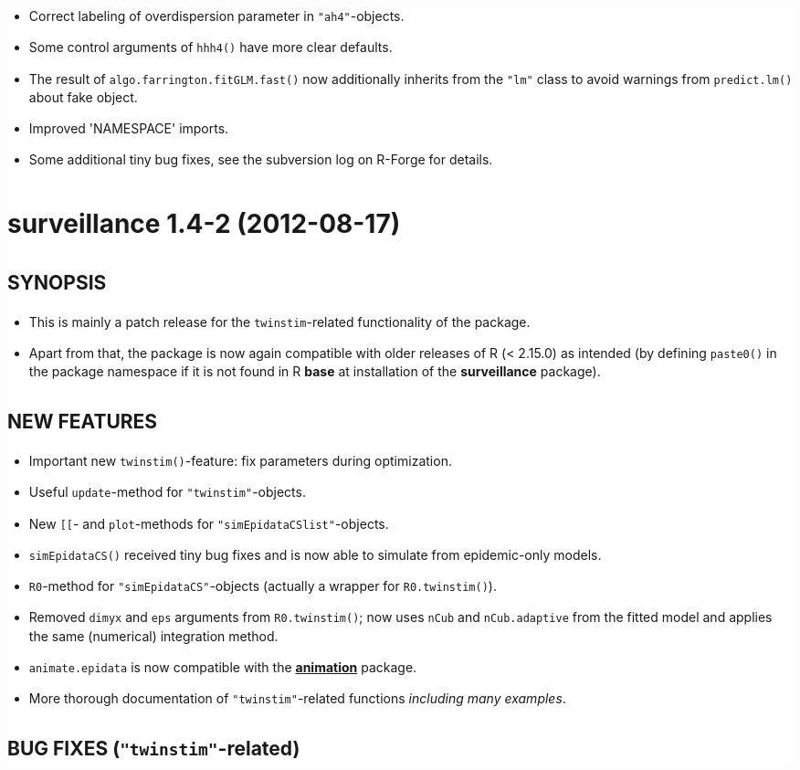 -   Correct labeling of overdispersion parameter in
    `"ah4"`-objects.

-   Some control arguments of `hhh4()` have more clear
    defaults.

-   The result of `algo.farrington.fitGLM.fast()` now
    additionally inherits from the `"lm"` class to avoid warnings
    from `predict.lm()` about fake object.

-   Improved 'NAMESPACE' imports.

-   Some additional tiny bug fixes, see the subversion log on
    R-Forge for details.


# surveillance 1.4-2 (2012-08-17)

## SYNOPSIS

-   This is mainly a patch release for the `twinstim`-related
    functionality of the package.

-   Apart from that, the package is now again compatible with older
    releases of R (< 2.15.0) as intended (by defining `paste0()` in
    the package namespace if it is not found in R **base** at
    installation of the **surveillance** package).

## NEW FEATURES

-   Important new `twinstim()`-feature: fix parameters
    during optimization.

-   Useful `update`-method for `"twinstim"`-objects.

-   New `[[`- and `plot`-methods for
    `"simEpidataCSlist"`-objects.

-   `simEpidataCS()` received tiny bug fixes and is now
    able to simulate from epidemic-only models.

-   `R0`-method for `"simEpidataCS"`-objects (actually
    a wrapper for `R0.twinstim()`).

-   Removed `dimyx` and `eps` arguments from
    `R0.twinstim()`; now uses `nCub` and
    `nCub.adaptive` from the fitted model and applies the same
    (numerical) integration method.

-   `animate.epidata` is now compatible with the
    [**animation**](https://CRAN.R-project.org/package=animation) package.

-   More thorough documentation of `"twinstim"`-related
    functions *including many examples*.

## BUG FIXES (`"twinstim"`-related)
